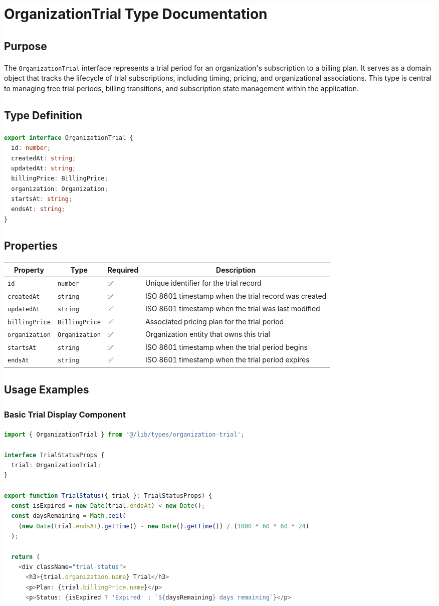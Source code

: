 # OrganizationTrial Type Documentation

## Purpose

The `OrganizationTrial` interface represents a trial period for an organization's subscription to a billing plan. It serves as a domain object that tracks the lifecycle of trial subscriptions, including timing, pricing, and organizational associations. This type is central to managing free trial periods, billing transitions, and subscription state management within the application.

## Type Definition

```typescript
export interface OrganizationTrial {
  id: number;
  createdAt: string;
  updatedAt: string;
  billingPrice: BillingPrice;
  organization: Organization;
  startsAt: string;
  endsAt: string;
}
```

## Properties

| Property | Type | Required | Description |
|----------|------|----------|-------------|
| `id` | `number` | ✅ | Unique identifier for the trial record |
| `createdAt` | `string` | ✅ | ISO 8601 timestamp when the trial record was created |
| `updatedAt` | `string` | ✅ | ISO 8601 timestamp when the trial was last modified |
| `billingPrice` | `BillingPrice` | ✅ | Associated pricing plan for the trial period |
| `organization` | `Organization` | ✅ | Organization entity that owns this trial |
| `startsAt` | `string` | ✅ | ISO 8601 timestamp when the trial period begins |
| `endsAt` | `string` | ✅ | ISO 8601 timestamp when the trial period expires |

## Usage Examples

### Basic Trial Display Component

```typescript
import { OrganizationTrial } from '@/lib/types/organization-trial';

interface TrialStatusProps {
  trial: OrganizationTrial;
}

export function TrialStatus({ trial }: TrialStatusProps) {
  const isExpired = new Date(trial.endsAt) < new Date();
  const daysRemaining = Math.ceil(
    (new Date(trial.endsAt).getTime() - new Date().getTime()) / (1000 * 60 * 60 * 24)
  );

  return (
    <div className="trial-status">
      <h3>{trial.organization.name} Trial</h3>
      <p>Plan: {trial.billingPrice.name}</p>
      <p>Status: {isExpired ? 'Expired' : `${daysRemaining} days remaining`}</p>
```